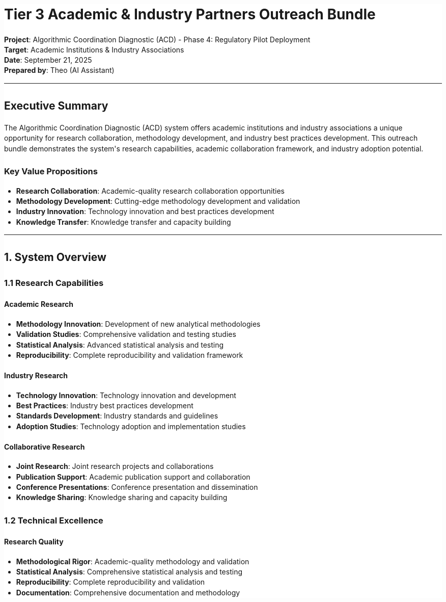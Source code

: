 # Tier 3 Academic & Industry Partners Outreach Bundle

**Project**: Algorithmic Coordination Diagnostic (ACD) - Phase 4: Regulatory Pilot Deployment  
**Target**: Academic Institutions & Industry Associations  
**Date**: September 21, 2025  
**Prepared by**: Theo (AI Assistant)  

---

## Executive Summary

The Algorithmic Coordination Diagnostic (ACD) system offers academic institutions and industry associations a unique opportunity for research collaboration, methodology development, and industry best practices development. This outreach bundle demonstrates the system's research capabilities, academic collaboration framework, and industry adoption potential.

### Key Value Propositions
- **Research Collaboration**: Academic-quality research collaboration opportunities
- **Methodology Development**: Cutting-edge methodology development and validation
- **Industry Innovation**: Technology innovation and best practices development
- **Knowledge Transfer**: Knowledge transfer and capacity building

---

## 1. System Overview

### 1.1 Research Capabilities

#### **Academic Research**
- **Methodology Innovation**: Development of new analytical methodologies
- **Validation Studies**: Comprehensive validation and testing studies
- **Statistical Analysis**: Advanced statistical analysis and testing
- **Reproducibility**: Complete reproducibility and validation framework

#### **Industry Research**
- **Technology Innovation**: Technology innovation and development
- **Best Practices**: Industry best practices development
- **Standards Development**: Industry standards and guidelines
- **Adoption Studies**: Technology adoption and implementation studies

#### **Collaborative Research**
- **Joint Research**: Joint research projects and collaborations
- **Publication Support**: Academic publication support and collaboration
- **Conference Presentations**: Conference presentation and dissemination
- **Knowledge Sharing**: Knowledge sharing and capacity building

### 1.2 Technical Excellence

#### **Research Quality**
- **Methodological Rigor**: Academic-quality methodology and validation
- **Statistical Analysis**: Comprehensive statistical analysis and testing
- **Reproducibility**: Complete reproducibility and validation
- **Documentation**: Comprehensive documentation and methodology

